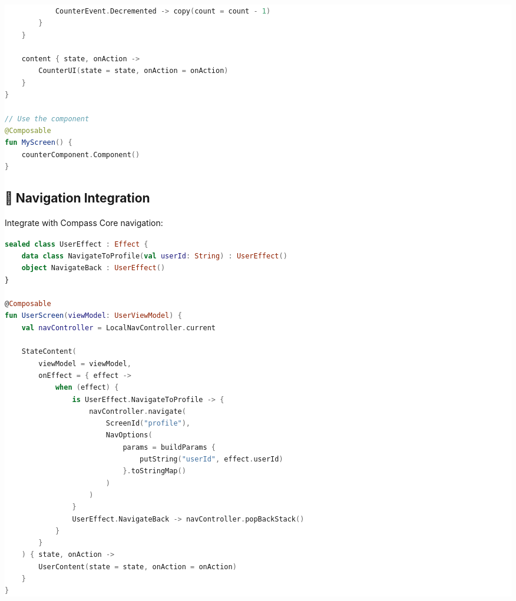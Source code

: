 ```kotlin
            CounterEvent.Decremented -> copy(count = count - 1)
        }
    }
    
    content { state, onAction ->
        CounterUI(state = state, onAction = onAction)
    }
}

// Use the component
@Composable
fun MyScreen() {
    counterComponent.Component()
}
```

## 🧭 Navigation Integration

Integrate with Compass Core navigation:

```kotlin
sealed class UserEffect : Effect {
    data class NavigateToProfile(val userId: String) : UserEffect()
    object NavigateBack : UserEffect()
}

@Composable
fun UserScreen(viewModel: UserViewModel) {
    val navController = LocalNavController.current
    
    StateContent(
        viewModel = viewModel,
        onEffect = { effect ->
            when (effect) {
                is UserEffect.NavigateToProfile -> {
                    navController.navigate(
                        ScreenId("profile"),
                        NavOptions(
                            params = buildParams {
                                putString("userId", effect.userId)
                            }.toStringMap()
                        )
                    )
                }
                UserEffect.NavigateBack -> navController.popBackStack()
            }
        }
    ) { state, onAction ->
        UserContent(state = state, onAction = onAction)
    }
}
```
